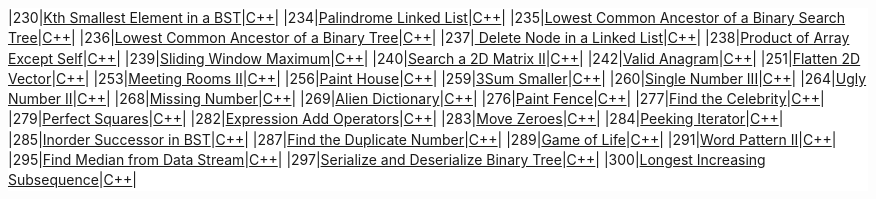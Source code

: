 |230|[Kth Smallest Element in a BST](https://leetcode.com/problems/kth-smallest-element-in-a-bst/description/)|[C++](https://github.com/starFalll/LeetCode/blob/master/algorithms/230.Kth%20Smallest%20Element%20in%20a%20BST.md)|
|234|[Palindrome Linked List](https://leetcode.com/problems/palindrome-linked-list/description/)|[C++](https://github.com/starFalll/LeetCode/blob/master/algorithms/234.Palindrome%20Linked%20List.md)|
|235|[Lowest Common Ancestor of a Binary Search Tree](https://leetcode.com/problems/lowest-common-ancestor-of-a-binary-search-tree/description/)|[C++](https://github.com/starFalll/LeetCode/blob/master/algorithms/235.Lowest%20Common%20Ancestor%20of%20a%20Binary%20Search%20Tree.md)|
|236|[Lowest Common Ancestor of a Binary Tree](https://leetcode.com/problems/lowest-common-ancestor-of-a-binary-tree/description/)|[C++](https://github.com/starFalll/LeetCode/blob/master/algorithms/236.Lowest%20Common%20Ancestor%20of%20a%20Binary%20Tree.md)|
|237|[ Delete Node in a Linked List](https://leetcode.com/problems/delete-node-in-a-linked-list/description/)|[C++](https://github.com/starFalll/LeetCode/blob/master/algorithms/237.%20Delete%20Node%20in%20a%20Linked%20List.md)|
|238|[Product of Array Except Self](https://leetcode.com/problems/product-of-array-except-self/description/)|[C++](https://github.com/starFalll/LeetCode/blob/master/algorithms/238.Product%20of%20Array%20Except%20Self.md)|
|239|[Sliding Window Maximum](https://leetcode.com/problems/sliding-window-maximum/description/)|[C++](https://github.com/starFalll/LeetCode/blob/master/algorithms/239.Sliding%20Window%20Maximum.md)|
|240|[Search a 2D Matrix II](https://leetcode.com/problems/search-a-2d-matrix-ii/description/)|[C++](https://github.com/starFalll/LeetCode/blob/master/algorithms/240.Search%20a%202D%20Matrix%20II.md)|
|242|[Valid Anagram](https://leetcode.com/problems/valid-anagram/description/)|[C++](https://github.com/starFalll/LeetCode/blob/master/algorithms/242.Valid%20Anagram.md)|
|251|[Flatten 2D Vector](https://leetcode.com/problems/flatten-2d-vector/description/)|[C++](https://github.com/starFalll/LeetCode/blob/master/algorithms/251.Flatten%202D%20Vector.md)|
|253|[Meeting Rooms II](https://leetcode.com/problems/meeting-rooms-ii/description/)|[C++](https://github.com/starFalll/LeetCode/blob/master/algorithms/253.Meeting%20Rooms%20II.md)|
|256|[Paint House](https://leetcode.com/problems/paint-house/description/)|[C++](https://github.com/starFalll/LeetCode/blob/master/algorithms/256.Paint%20House.md)|
|259|[3Sum Smaller](https://leetcode.com/problems/3sum-smaller/description/)|[C++](https://github.com/starFalll/LeetCode/blob/master/algorithms/259.3Sum%20Smaller.md)|
|260|[Single Number III](https://leetcode.com/problems/single-number-iii/description/)|[C++](https://github.com/starFalll/LeetCode/blob/master/algorithms/260.Single%20Number%20III.md)|
|264|[Ugly Number II](https://leetcode.com/problems/ugly-number-ii/description/)|[C++](https://github.com/starFalll/LeetCode/blob/master/algorithms/264.Ugly%20Number%20II.md)|
|268|[Missing Number](https://leetcode.com/problems/missing-number/description/)|[C++](https://github.com/starFalll/LeetCode/blob/master/algorithms/268.Missing%20Number.md)|
|269|[Alien Dictionary](https://leetcode.com/problems/alien-dictionary/description/)|[C++](https://github.com/starFalll/LeetCode/blob/master/algorithms/269.Alien%20Dictionary.md)|
|276|[Paint Fence](https://leetcode.com/problems/paint-fence/description/)|[C++](https://github.com/starFalll/LeetCode/blob/master/algorithms/276.Paint%20Fence.md)|
|277|[Find the Celebrity](https://leetcode.com/problems/find-the-celebrity/description/)|[C++](https://github.com/starFalll/LeetCode/blob/master/algorithms/277.Find%20the%20Celebrity.md)|
|279|[Perfect Squares](https://leetcode.com/problems/perfect-squares/description/)|[C++](https://github.com/starFalll/LeetCode/blob/master/algorithms/279.Perfect%20Squares.md)|
|282|[Expression Add Operators](https://leetcode.com/problems/expression-add-operators/description/)|[C++](https://github.com/starFalll/LeetCode/blob/master/algorithms/282.Expression%20Add%20Operators.md)|
|283|[Move Zeroes](https://leetcode.com/problems/move-zeroes/description/)|[C++](https://github.com/starFalll/LeetCode/blob/master/algorithms/283.Move%20Zeroes.md)|
|284|[Peeking Iterator](https://leetcode.com/problems/peeking-iterator/description/)|[C++](https://github.com/starFalll/LeetCode/blob/master/algorithms/284.Peeking%20Iterator.md)|
|285|[Inorder Successor in BST](https://leetcode.com/problems/inorder-successor-in-bst/description/)|[C++](https://github.com/starFalll/LeetCode/blob/master/algorithms/285.Inorder%20Successor%20in%20BST.md)|
|287|[Find the Duplicate Number](https://leetcode.com/problems/find-the-duplicate-number/description/)|[C++](https://github.com/starFalll/LeetCode/blob/master/algorithms/287.Find%20the%20Duplicate%20Number.md)|
|289|[Game of Life](https://leetcode.com/problems/game-of-life/description/)|[C++](https://github.com/starFalll/LeetCode/blob/master/algorithms/289.Game%20of%20Life.md)|
|291|[Word Pattern II](https://leetcode.com/problems/word-pattern-ii/description/)|[C++](https://github.com/starFalll/LeetCode/blob/master/algorithms/291.Word%20Pattern%20II.md)|
|295|[Find Median from Data Stream](https://leetcode.com/problems/find-median-from-data-stream/description/)|[C++](https://github.com/starFalll/LeetCode/blob/master/algorithms/295.Find%20Median%20from%20Data%20Stream.md)|
|297|[Serialize and Deserialize Binary Tree](https://leetcode.com/problems/serialize-and-deserialize-binary-tree/description/)|[C++](https://github.com/starFalll/LeetCode/blob/master/algorithms/297.Serialize%20and%20Deserialize%20Binary%20Tree.md)|
|300|[Longest Increasing Subsequence](https://leetcode.com/problems/longest-increasing-subsequence/description/)|[C++](https://github.com/starFalll/LeetCode/blob/master/algorithms/300.Longest%20Increasing%20Subsequence.md)|